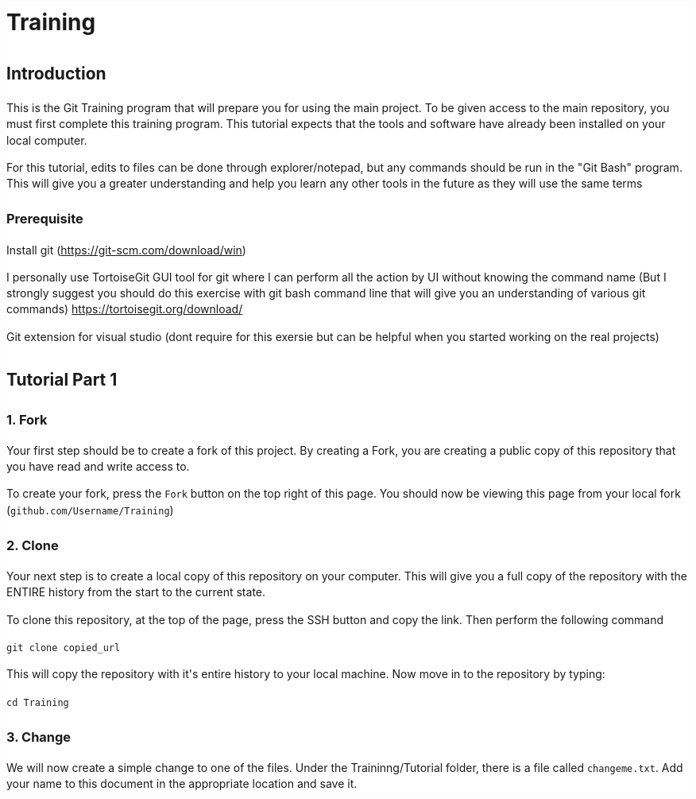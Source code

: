 Training
========

Introduction
------------

This is the Git Training program that will prepare you for using the main project. To be given access to the main repository, you must first complete this training program. This tutorial expects that the tools and software have already been installed on your local computer.

For this tutorial, edits to files can be done through explorer/notepad, but any commands should be run in the "Git Bash" program. This will give you a greater understanding and help you learn any other tools in the future as they will use the same terms

### Prerequisite

Install git (https://git-scm.com/download/win)

I personally use TortoiseGit GUI tool for git where I can perform all the action by UI without knowing the command name (But I strongly suggest you should do this exercise with git bash command line that will give you an understanding of various git commands) https://tortoisegit.org/download/

Git extension for visual studio (dont require for this exersie but can be helpful when you started working on the real projects)

Tutorial Part 1
---------------

### 1. Fork

Your first step should be to create a fork of this project. By creating a Fork, you are creating a public copy of this repository that you have read and write access to.

To create your fork, press the `Fork` button on the top right of this page. You should now be viewing this page from your local fork (`github.com/Username/Training`)

### 2. Clone

Your next step is to create a local copy of this repository on your computer. This will give you a full copy of the repository with the ENTIRE history from the start to the current state.

To clone this repository, at the top of the page, press the SSH button and copy the link. Then perform the following command

	git clone copied_url

This will copy the repository with it's entire history to your local machine. Now move in to the repository by typing:

	cd Training

### 3. Change

We will now create a simple change to one of the files. Under the Traininng/Tutorial folder, there is a file called `changeme.txt`. Add your name to this document in the appropriate location and save it.
